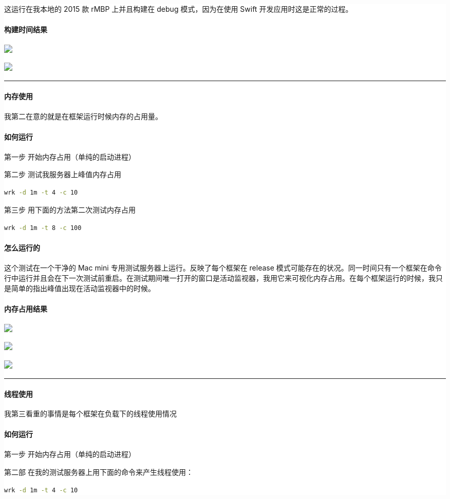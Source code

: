 这运行在我本地的 2015 款 rMBP 上并且构建在 debug 模式，因为在使用 Swift 开发应用时这是正常的过程。

#### 构建时间结果

![](https://cdn-images-1.medium.com/max/1600/1*lhhh_8CgevyvpgfnGnVxXA.png) 

![](https://cdn-images-1.medium.com/max/1600/1*wAWMcltJR7B9FP-x2NhzDQ.png)

* * *

#### 内存使用

我第二在意的就是在框架运行时候内存的占用量。

#### 如何运行

第一步 开始内存占用（单纯的启动进程）

第二步 测试我服务器上峰值内存占用

```bash
wrk -d 1m -t 4 -c 10
```

第三步 用下面的方法第二次测试内存占用

```bash
wrk -d 1m -t 8 -c 100
```

#### 怎么运行的

这个测试在一个干净的 Mac mini 专用测试服务器上运行。反映了每个框架在 release 模式可能存在的状况。同一时间只有一个框架在命令行中运行并且会在下一次测试前重启。在测试期间唯一打开的窗口是活动监视器，我用它来可视化内存占用。在每个框架运行的时候，我只是简单的指出峰值出现在活动监视器中的时候。

#### 内存占用结果

![](https://cdn-images-1.medium.com/max/1600/1*8cG8cHnkdhTzVM9Aj0QV9Q.png)

![](https://cdn-images-1.medium.com/max/1600/1*WhQcrT9d5OJI_J9n_XvZOA.png) 

![](https://cdn-images-1.medium.com/max/1600/1*NY3syLPSPdGN25-3G7EC1g.png)

* * *

#### 线程使用

我第三看重的事情是每个框架在负载下的线程使用情况

#### 如何运行

第一步 开始内存占用（单纯的启动进程）

第二部 在我的测试服务器上用下面的命令来产生线程使用：

```bash
wrk -d 1m -t 4 -c 10
```
